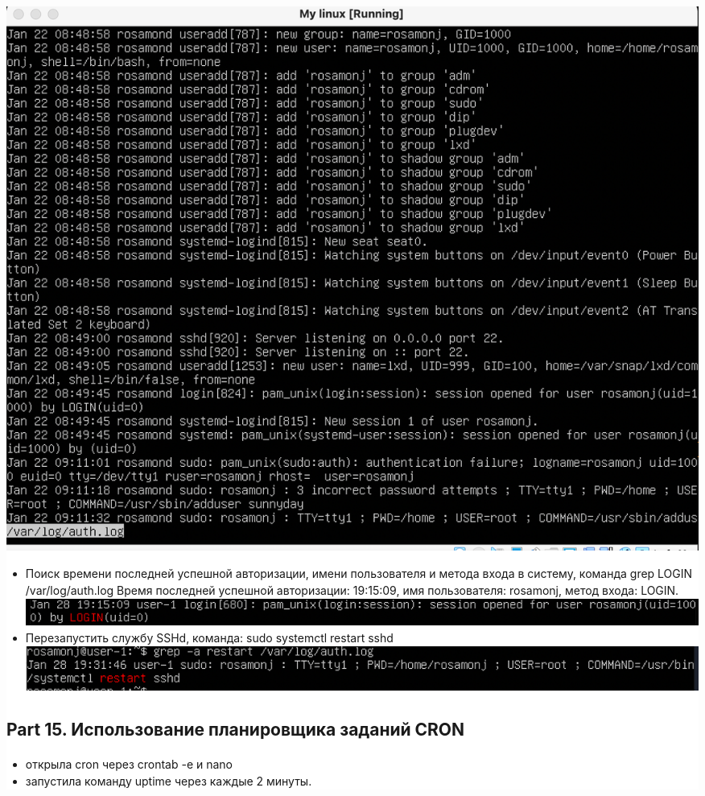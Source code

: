 ![](pictures/Part14.3.png)
- Поиск времени последней успешной авторизации, имени пользователя и метода входа в систему, команда grep LOGIN /var/log/auth.log  Время последней успешной авторизации: 19:15:09, имя пользователя: rosamonj, метод входа: LOGIN.
![](pictures/Part14.4.png)
- Перезапустить службу SSHd, команда: sudo systemctl restart sshd
![](pictures/Part14.5.png)

## Part 15. Использование планировщика заданий CRON
- открыла cron через crontab -e и nano
- запустила команду uptime через каждые 2 минуты.